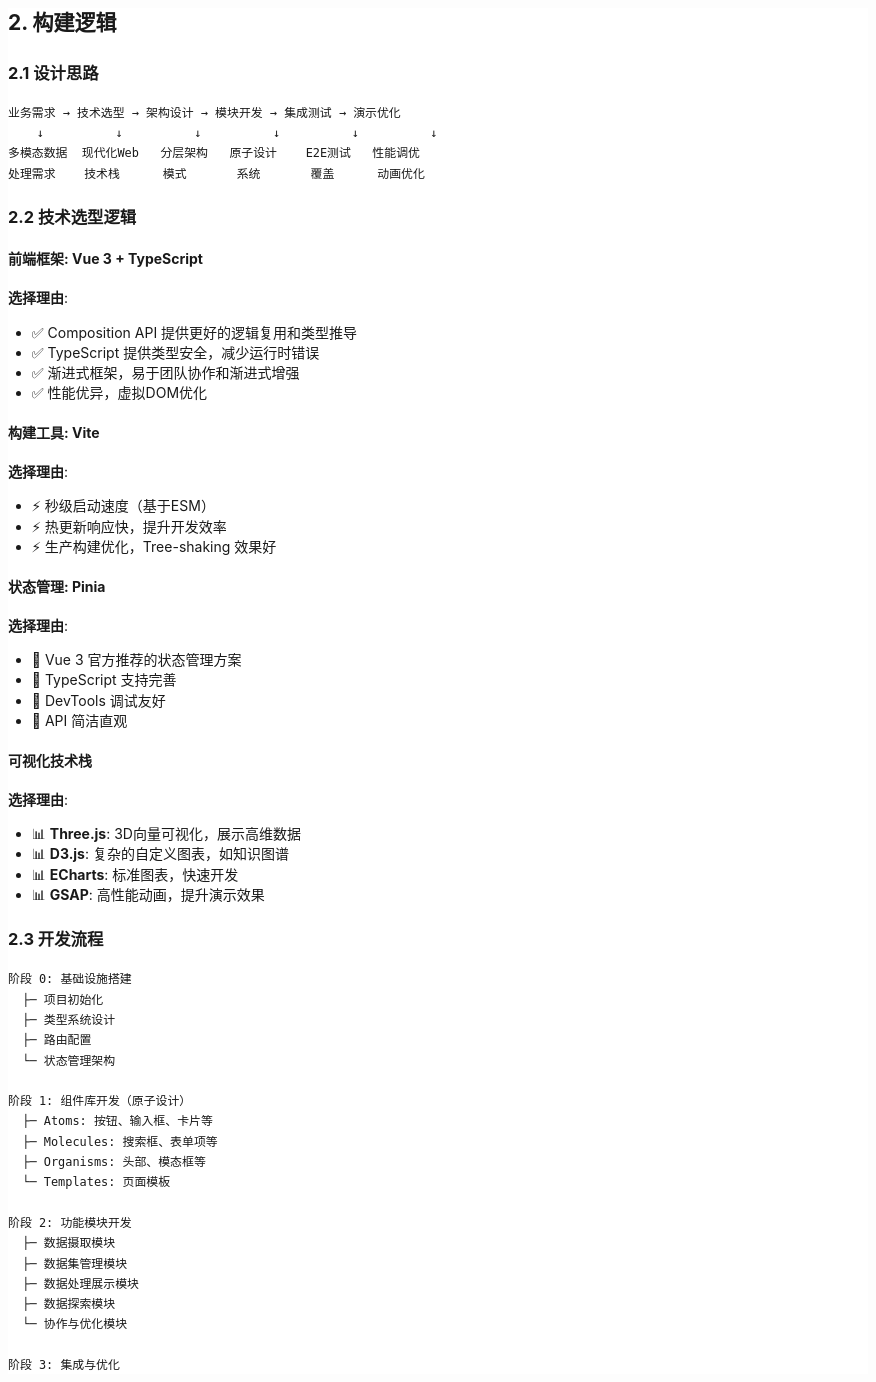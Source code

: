 
## 2. 构建逻辑

### 2.1 设计思路

```
业务需求 → 技术选型 → 架构设计 → 模块开发 → 集成测试 → 演示优化
    ↓          ↓          ↓          ↓          ↓          ↓
多模态数据  现代化Web   分层架构   原子设计    E2E测试   性能调优
处理需求    技术栈      模式       系统       覆盖      动画优化
```

### 2.2 技术选型逻辑

#### **前端框架: Vue 3 + TypeScript**
**选择理由**:
- ✅ Composition API 提供更好的逻辑复用和类型推导
- ✅ TypeScript 提供类型安全，减少运行时错误
- ✅ 渐进式框架，易于团队协作和渐进式增强
- ✅ 性能优异，虚拟DOM优化

#### **构建工具: Vite**
**选择理由**:
- ⚡ 秒级启动速度（基于ESM）
- ⚡ 热更新响应快，提升开发效率
- ⚡ 生产构建优化，Tree-shaking 效果好

#### **状态管理: Pinia**
**选择理由**:
- 🔄 Vue 3 官方推荐的状态管理方案
- 🔄 TypeScript 支持完善
- 🔄 DevTools 调试友好
- 🔄 API 简洁直观

#### **可视化技术栈**
**选择理由**:
- 📊 **Three.js**: 3D向量可视化，展示高维数据
- 📊 **D3.js**: 复杂的自定义图表，如知识图谱
- 📊 **ECharts**: 标准图表，快速开发
- 📊 **GSAP**: 高性能动画，提升演示效果

### 2.3 开发流程

```
阶段 0: 基础设施搭建
  ├─ 项目初始化
  ├─ 类型系统设计
  ├─ 路由配置
  └─ 状态管理架构

阶段 1: 组件库开发（原子设计）
  ├─ Atoms: 按钮、输入框、卡片等
  ├─ Molecules: 搜索框、表单项等
  ├─ Organisms: 头部、模态框等
  └─ Templates: 页面模板

阶段 2: 功能模块开发
  ├─ 数据摄取模块
  ├─ 数据集管理模块
  ├─ 数据处理展示模块
  ├─ 数据探索模块
  └─ 协作与优化模块

阶段 3: 集成与优化
```